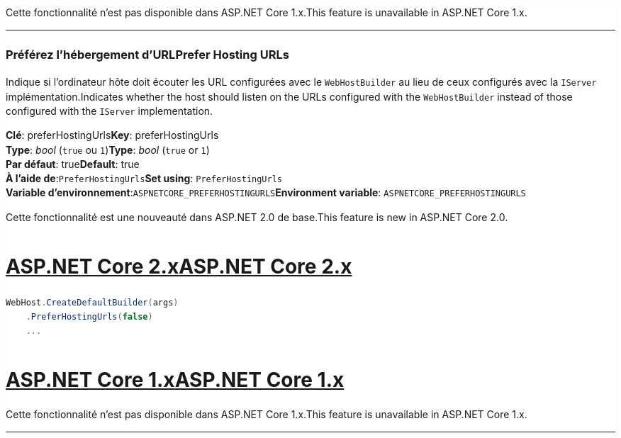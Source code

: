 <span data-ttu-id="f258d-229">Cette fonctionnalité n’est pas disponible dans ASP.NET Core 1.x.</span><span class="sxs-lookup"><span data-stu-id="f258d-229">This feature is unavailable in ASP.NET Core 1.x.</span></span>

---

### <a name="prefer-hosting-urls"></a><span data-ttu-id="f258d-230">Préférez l’hébergement d’URL</span><span class="sxs-lookup"><span data-stu-id="f258d-230">Prefer Hosting URLs</span></span>

<span data-ttu-id="f258d-231">Indique si l’ordinateur hôte doit écouter les URL configurées avec le `WebHostBuilder` au lieu de ceux configurés avec la `IServer` implémentation.</span><span class="sxs-lookup"><span data-stu-id="f258d-231">Indicates whether the host should listen on the URLs configured with the `WebHostBuilder` instead of those configured with the `IServer` implementation.</span></span>

<span data-ttu-id="f258d-232">**Clé**: preferHostingUrls</span><span class="sxs-lookup"><span data-stu-id="f258d-232">**Key**: preferHostingUrls</span></span>  
<span data-ttu-id="f258d-233">**Type**: *bool* (`true` ou `1`)</span><span class="sxs-lookup"><span data-stu-id="f258d-233">**Type**: *bool* (`true` or `1`)</span></span>  
<span data-ttu-id="f258d-234">**Par défaut**: true</span><span class="sxs-lookup"><span data-stu-id="f258d-234">**Default**: true</span></span>  
<span data-ttu-id="f258d-235">**À l’aide de**:`PreferHostingUrls`</span><span class="sxs-lookup"><span data-stu-id="f258d-235">**Set using**: `PreferHostingUrls`</span></span>  
<span data-ttu-id="f258d-236">**Variable d’environnement**:`ASPNETCORE_PREFERHOSTINGURLS`</span><span class="sxs-lookup"><span data-stu-id="f258d-236">**Environment variable**: `ASPNETCORE_PREFERHOSTINGURLS`</span></span>

<span data-ttu-id="f258d-237">Cette fonctionnalité est une nouveauté dans ASP.NET 2.0 de base.</span><span class="sxs-lookup"><span data-stu-id="f258d-237">This feature is new in ASP.NET Core 2.0.</span></span>

# <a name="aspnet-core-2xtabaspnetcore2x"></a>[<span data-ttu-id="f258d-238">ASP.NET Core 2.x</span><span class="sxs-lookup"><span data-stu-id="f258d-238">ASP.NET Core 2.x</span></span>](#tab/aspnetcore2x)

```csharp
WebHost.CreateDefaultBuilder(args)
    .PreferHostingUrls(false)
    ...
```

# <a name="aspnet-core-1xtabaspnetcore1x"></a>[<span data-ttu-id="f258d-239">ASP.NET Core 1.x</span><span class="sxs-lookup"><span data-stu-id="f258d-239">ASP.NET Core 1.x</span></span>](#tab/aspnetcore1x)

<span data-ttu-id="f258d-240">Cette fonctionnalité n’est pas disponible dans ASP.NET Core 1.x.</span><span class="sxs-lookup"><span data-stu-id="f258d-240">This feature is unavailable in ASP.NET Core 1.x.</span></span>

---